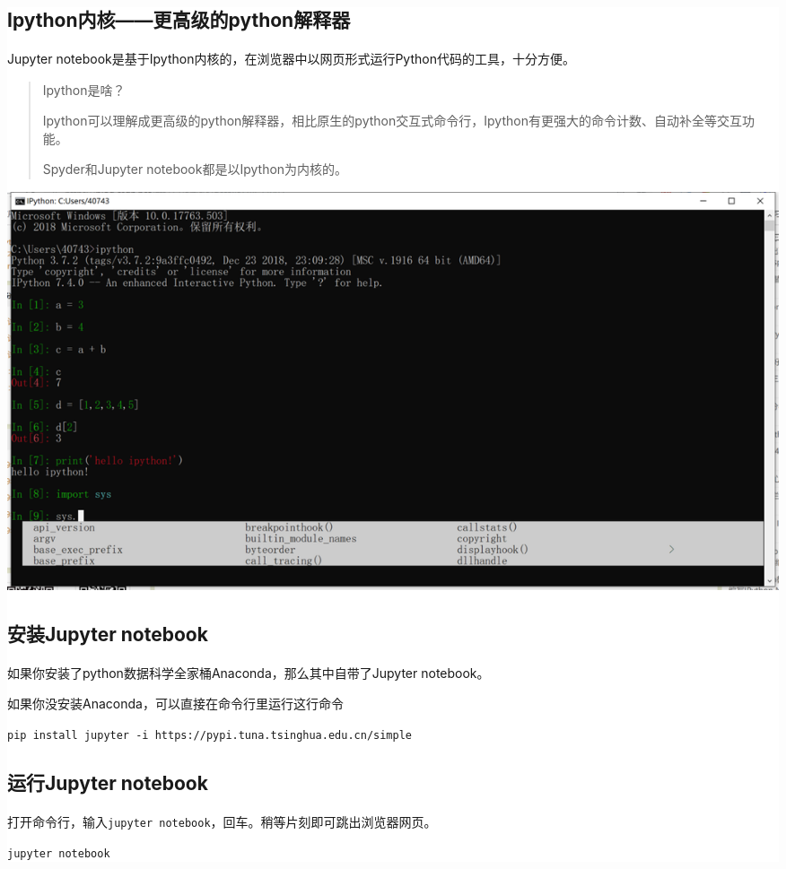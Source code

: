 ## Ipython内核——更高级的python解释器

Jupyter notebook是基于Ipython内核的，在浏览器中以网页形式运行Python代码的工具，十分方便。

> Ipython是啥？
>
> Ipython可以理解成更高级的python解释器，相比原生的python交互式命令行，Ipython有更强大的命令计数、自动补全等交互功能。
>
> Spyder和Jupyter notebook都是以Ipython为内核的。

![ipython](JupyterNotebook/13714448-a2490a2882107148.png)

## 安装Jupyter notebook

如果你安装了python数据科学全家桶Anaconda，那么其中自带了Jupyter notebook。

如果你没安装Anaconda，可以直接在命令行里运行这行命令

```shell
pip install jupyter -i https://pypi.tuna.tsinghua.edu.cn/simple
```

## 运行Jupyter notebook

打开命令行，输入`jupyter notebook`，回车。稍等片刻即可跳出浏览器网页。

```
jupyter notebook
```
